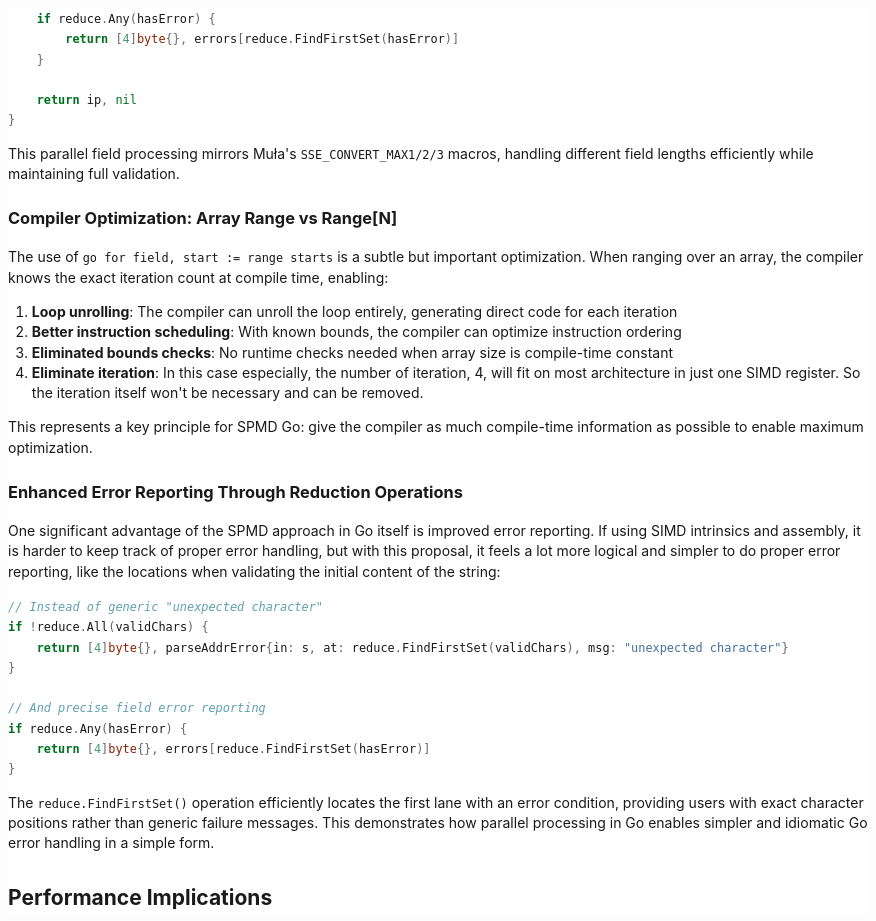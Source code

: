 ```go
    if reduce.Any(hasError) {
        return [4]byte{}, errors[reduce.FindFirstSet(hasError)]
    }

    return ip, nil
}
```

This parallel field processing mirrors Muła's `SSE_CONVERT_MAX1/2/3` macros, handling different field lengths efficiently while maintaining full validation.

### Compiler Optimization: Array Range vs Range[N]

The use of `go for field, start := range starts` is a subtle but important optimization. When ranging over an array, the compiler knows the exact iteration count at compile time, enabling:

1. **Loop unrolling**: The compiler can unroll the loop entirely, generating direct code for each iteration
2. **Better instruction scheduling**: With known bounds, the compiler can optimize instruction ordering
3. **Eliminated bounds checks**: No runtime checks needed when array size is compile-time constant
4. **Eliminate iteration**: In this case especially, the number of iteration, 4, will fit on most architecture in just one SIMD register. So the iteration itself won't be necessary and can be removed.

This represents a key principle for SPMD Go: give the compiler as much compile-time information as possible to enable maximum optimization.

### Enhanced Error Reporting Through Reduction Operations

One significant advantage of the SPMD approach in Go itself is improved error reporting. If using SIMD intrinsics and assembly, it is harder to keep track of proper error handling, but with this proposal, it feels a lot more logical and simpler to do proper error reporting, like the locations when validating the initial content of the string:

```go
// Instead of generic "unexpected character" 
if !reduce.All(validChars) {
    return [4]byte{}, parseAddrError{in: s, at: reduce.FindFirstSet(validChars), msg: "unexpected character"}
}

// And precise field error reporting
if reduce.Any(hasError) {
    return [4]byte{}, errors[reduce.FindFirstSet(hasError)]
}
```

The `reduce.FindFirstSet()` operation efficiently locates the first lane with an error condition, providing users with exact character positions rather than generic failure messages. This demonstrates how parallel processing in Go enables simpler and idiomatic Go error handling in a simple form.

## Performance Implications
